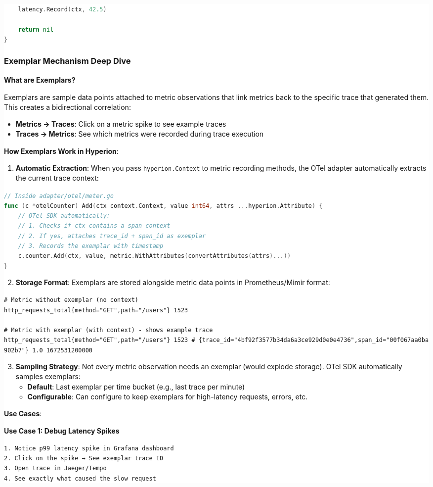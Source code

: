 ```go
    latency.Record(ctx, 42.5)

    return nil
}
```

### Exemplar Mechanism Deep Dive

**What are Exemplars?**

Exemplars are sample data points attached to metric observations that link metrics back to the specific trace that generated them. This creates a bidirectional correlation:
- **Metrics → Traces**: Click on a metric spike to see example traces
- **Traces → Metrics**: See which metrics were recorded during trace execution

**How Exemplars Work in Hyperion**:

1. **Automatic Extraction**: When you pass `hyperion.Context` to metric recording methods, the OTel adapter automatically extracts the current trace context:

```go
// Inside adapter/otel/meter.go
func (c *otelCounter) Add(ctx context.Context, value int64, attrs ...hyperion.Attribute) {
    // OTel SDK automatically:
    // 1. Checks if ctx contains a span context
    // 2. If yes, attaches trace_id + span_id as exemplar
    // 3. Records the exemplar with timestamp
    c.counter.Add(ctx, value, metric.WithAttributes(convertAttributes(attrs)...))
}
```

2. **Storage Format**: Exemplars are stored alongside metric data points in Prometheus/Mimir format:

```
# Metric without exemplar (no context)
http_requests_total{method="GET",path="/users"} 1523

# Metric with exemplar (with context) - shows example trace
http_requests_total{method="GET",path="/users"} 1523 # {trace_id="4bf92f3577b34da6a3ce929d0e0e4736",span_id="00f067aa0ba902b7"} 1.0 1672531200000
```

3. **Sampling Strategy**: Not every metric observation needs an exemplar (would explode storage). OTel SDK automatically samples exemplars:
   - **Default**: Last exemplar per time bucket (e.g., last trace per minute)
   - **Configurable**: Can configure to keep exemplars for high-latency requests, errors, etc.

**Use Cases**:

**Use Case 1: Debug Latency Spikes**
```
1. Notice p99 latency spike in Grafana dashboard
2. Click on the spike → See exemplar trace ID
3. Open trace in Jaeger/Tempo
4. See exactly what caused the slow request
```
